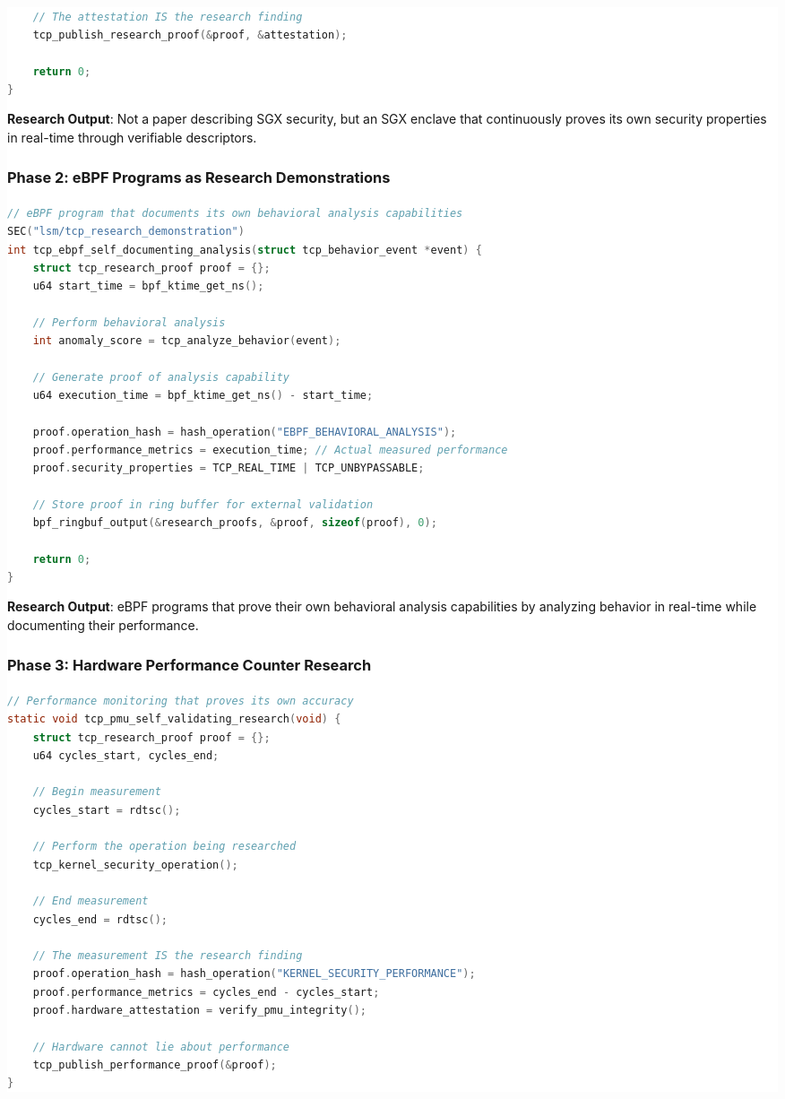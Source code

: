```c
    // The attestation IS the research finding
    tcp_publish_research_proof(&proof, &attestation);
    
    return 0;
}
```

**Research Output**: Not a paper describing SGX security, but an SGX enclave that continuously proves its own security properties in real-time through verifiable descriptors.

### Phase 2: eBPF Programs as Research Demonstrations

```c
// eBPF program that documents its own behavioral analysis capabilities
SEC("lsm/tcp_research_demonstration")
int tcp_ebpf_self_documenting_analysis(struct tcp_behavior_event *event) {
    struct tcp_research_proof proof = {};
    u64 start_time = bpf_ktime_get_ns();
    
    // Perform behavioral analysis
    int anomaly_score = tcp_analyze_behavior(event);
    
    // Generate proof of analysis capability
    u64 execution_time = bpf_ktime_get_ns() - start_time;
    
    proof.operation_hash = hash_operation("EBPF_BEHAVIORAL_ANALYSIS");
    proof.performance_metrics = execution_time; // Actual measured performance
    proof.security_properties = TCP_REAL_TIME | TCP_UNBYPASSABLE;
    
    // Store proof in ring buffer for external validation
    bpf_ringbuf_output(&research_proofs, &proof, sizeof(proof), 0);
    
    return 0;
}
```

**Research Output**: eBPF programs that prove their own behavioral analysis capabilities by analyzing behavior in real-time while documenting their performance.

### Phase 3: Hardware Performance Counter Research

```c
// Performance monitoring that proves its own accuracy
static void tcp_pmu_self_validating_research(void) {
    struct tcp_research_proof proof = {};
    u64 cycles_start, cycles_end;
    
    // Begin measurement
    cycles_start = rdtsc();
    
    // Perform the operation being researched
    tcp_kernel_security_operation();
    
    // End measurement
    cycles_end = rdtsc();
    
    // The measurement IS the research finding
    proof.operation_hash = hash_operation("KERNEL_SECURITY_PERFORMANCE");
    proof.performance_metrics = cycles_end - cycles_start;
    proof.hardware_attestation = verify_pmu_integrity();
    
    // Hardware cannot lie about performance
    tcp_publish_performance_proof(&proof);
}
```